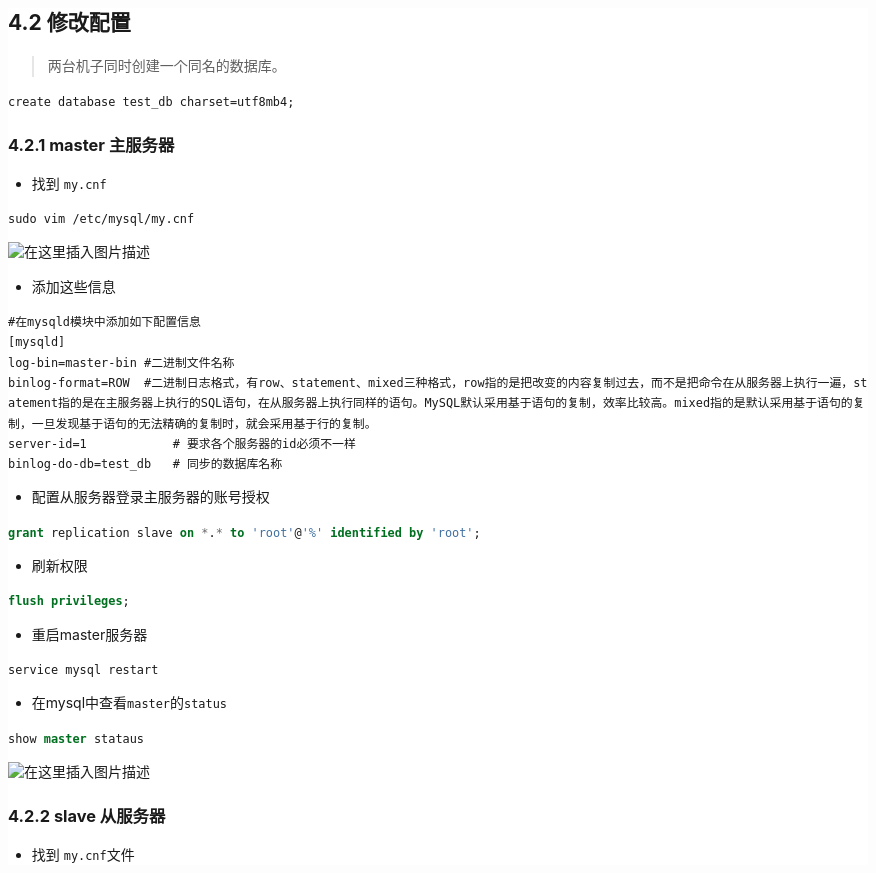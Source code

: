 ## 4.2 修改配置
> 两台机子同时创建一个同名的数据库。

```shell
create database test_db charset=utf8mb4;
```

### 4.2.1 master 主服务器
- 找到 `my.cnf`

```shell
sudo vim /etc/mysql/my.cnf
```

![在这里插入图片描述](https://img-blog.csdnimg.cn/9cd8ea80eda64710925029665a09c324.png)

- 添加这些信息

```shell
#在mysqld模块中添加如下配置信息
[mysqld]
log-bin=master-bin #二进制文件名称
binlog-format=ROW  #二进制日志格式，有row、statement、mixed三种格式，row指的是把改变的内容复制过去，而不是把命令在从服务器上执行一遍，statement指的是在主服务器上执行的SQL语句，在从服务器上执行同样的语句。MySQL默认采用基于语句的复制，效率比较高。mixed指的是默认采用基于语句的复制，一旦发现基于语句的无法精确的复制时，就会采用基于行的复制。
server-id=1            # 要求各个服务器的id必须不一样
binlog-do-db=test_db   # 同步的数据库名称
```

- 配置从服务器登录主服务器的账号授权

```sql
grant replication slave on *.* to 'root'@'%' identified by 'root';
```

- 刷新权限

```sql
flush privileges;
```

- 重启master服务器

```shell
service mysql restart
```

- 在mysql中查看`master`的`status`

```sql
show master stataus
```
![在这里插入图片描述](https://img-blog.csdnimg.cn/0852372ce6e24c758ad31915d074b26c.png)

### 4.2.2 slave 从服务器
- 找到 `my.cnf`文件
